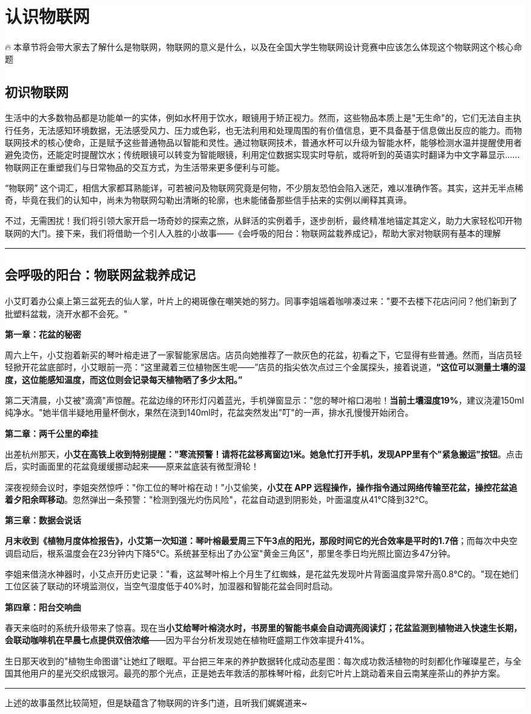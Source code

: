 # 认识物联网

🔥 本章节将会带大家去了解什么是物联网，物联网的意义是什么，以及在全国大学生物联网设计竞赛中应该怎么体现这个物联网这个核心命题

## 初识物联网

生活中的大多数物品都是功能单一的实体，例如水杯用于饮水，眼镜用于矫正视力。然而，这些物品本质上是"无生命"的，它们无法自主执行任务，无法感知环境数据，无法感受风力、压力或色彩，也无法利用和处理周围的有价值信息，更不具备基于信息做出反应的能力。而物联网技术的核心使命，正是赋予这些普通物品以智能和灵性。通过物联网技术，普通水杯可以升级为智能水杯，能够检测水温并提醒使用者避免烫伤，还能定时提醒饮水；传统眼镜可以转变为智能眼镜，利用定位数据实现实时导航，或将听到的英语实时翻译为中文字幕显示......物联网正在重塑我们与日常物品的交互方式，为生活带来更多便利与可能。

“物联网” 这个词汇，相信大家都耳熟能详，可若被问及物联网究竟是何物，不少朋友恐怕会陷入迷茫，难以准确作答。其实，这并无半点稀奇，毕竟在我们的认知中，尚未为物联网勾勒出清晰的轮廓，也未能储备那些信手拈来的实例以阐释其真谛。

不过，无需困扰！我们将引领大家开启一场奇妙的探索之旅，从鲜活的实例着手，逐步剖析，最终精准地锚定其定义，助力大家轻松叩开物联网的大门。接下来，我们将借助一个引人入胜的小故事——《会呼吸的阳台：物联网盆栽养成记》，帮助大家对物联网有基本的理解

------

## 会呼吸的阳台：物联网盆栽养成记

小艾盯着办公桌上第三盆死去的仙人掌，叶片上的褐斑像在嘲笑她的努力。同事李姐端着咖啡凑过来："要不去楼下花店问问？他们新到了批塑料盆栽，浇开水都不会死。"

**第一章：花盆的秘密**

周六上午，小艾抱着新买的琴叶榕走进了一家智能家居店。店员向她推荐了一款灰色的花盆，初看之下，它显得有些普通。然而，当店员轻轻掀开花盆底部时，小艾眼前一亮：“这里藏着三位植物医生呢——”店员的指尖依次点过三个金属探头，接着说道，**“这位可以测量土壤的湿度，这位能感知温度，而这位则会记录每天植物晒了多少太阳。”**

第二天清晨，小艾被"滴滴"声惊醒。花盆边缘的环形灯闪着蓝光，手机弹窗显示："您的琴叶榕口渴啦！**当前土壤湿度19%**，建议浇灌150ml纯净水。"她半信半疑地用量杯倒水，果然在浇到140ml时，花盆突然发出"叮"的一声，排水孔慢慢开始闭合。

**第二章：两千公里的牵挂**

出差杭州那天，**小艾在高铁上收到特别提醒："寒流预警！请将花盆移离窗边1米。她急忙打开手机，发现APP里有个"紧急搬运"按钮**。点击后，实时画面里的花盆竟缓缓挪动起来——原来盆底装有微型滑轮！

深夜视频会议时，李姐突然惊呼："你工位的琴叶榕在动！"小艾偷笑，**小艾在 APP 远程操作，操作指令通过网络传输至花盆，操控花盆追着夕阳余晖移动**。忽然弹出一条预警："检测到强光灼伤风险"，花盆自动退到阴影处，叶面温度从41℃降到32℃。

**第三章：数据会说话**

**月末收到《植物月度体检报告》，小艾第一次知道：琴叶榕最爱周三下午3点的阳光，那段时间它的光合效率是平时的1.7倍**；而每次中央空调启动后，根系温度会在23分钟内下降5℃。系统甚至标出了办公室"黄金三角区"，那里冬季日均光照比窗边多47分钟。

李姐来借浇水神器时，小艾点开历史记录："看，这盆琴叶榕上个月生了红蜘蛛，是花盆先发现叶片背面温度异常升高0.8℃的。"现在她们工位区装了联动的环境监测仪，当空气湿度低于40%时，加湿器和智能花盆会同时启动。

**第四章：阳台交响曲**

春天来临时的系统升级带来了惊喜。现在当**小艾给琴叶榕浇水时，书房里的智能书桌会自动调亮阅读灯；花盆监测到植物进入快速生长期，会联动咖啡机在早晨七点提供双倍浓缩**——因为平台分析发现她在植物旺盛期工作效率提升41%。

生日那天收到的"植物生命图谱"让她红了眼眶。平台把三年来的养护数据转化成动态星图：每次成功救活植物的时刻都化作璀璨星芒，与全国其他用户的星光交织成银河。最亮的那个光点，正是她去年救活的那株琴叶榕，此刻它叶片上跳动着来自云南某座茶山的养护方案。

------

上述的故事虽然比较简短，但是缺蕴含了物联网的许多门道，且听我们娓娓道来~
